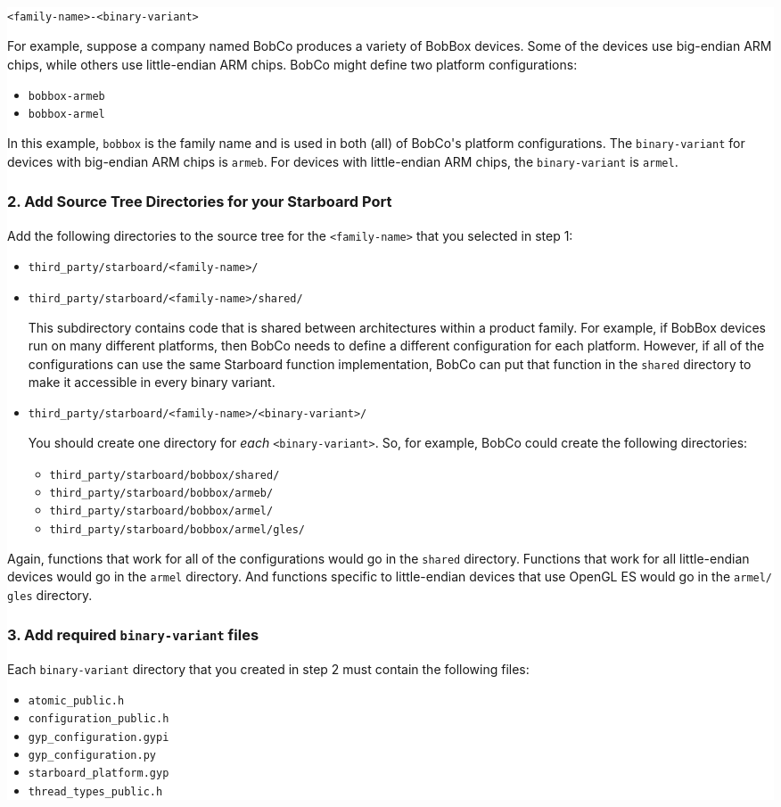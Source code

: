     <family-name>-<binary-variant>

For example, suppose a company named BobCo produces a variety of BobBox
devices. Some of the devices use big-endian ARM chips, while others use
little-endian ARM chips. BobCo might define two platform configurations:

*   `bobbox-armeb`
*   `bobbox-armel`

In this example, `bobbox` is the family name and is used in both (all)
of BobCo's platform configurations. The `binary-variant` for devices with
big-endian ARM chips is `armeb`. For devices with little-endian ARM chips,
the `binary-variant` is `armel`.


### 2. Add Source Tree Directories for your Starboard Port

Add the following directories to the source tree for the `<family-name>`
that you selected in step 1:

*   `third_party/starboard/<family-name>/`

*   `third_party/starboard/<family-name>/shared/`

    This subdirectory contains code that is shared between architectures
    within a product family. For example, if BobBox devices run on many
    different platforms, then BobCo needs to define a different configuration
    for each platform. However, if all of the configurations can use the same
    Starboard function implementation, BobCo can put that function in the
    `shared` directory to make it accessible in every binary variant.

*   `third_party/starboard/<family-name>/<binary-variant>/`

    You should create one directory for _each_ `<binary-variant>`. So, for
    example, BobCo could create the following directories:

    *   `third_party/starboard/bobbox/shared/`
    *   `third_party/starboard/bobbox/armeb/`
    *   `third_party/starboard/bobbox/armel/`
    *   `third_party/starboard/bobbox/armel/gles/`

Again, functions that work for all of the configurations would go in the
`shared` directory. Functions that work for all little-endian devices would go
in the `armel` directory. And functions specific to little-endian devices
that use OpenGL ES would go in the `armel/gles` directory.

### 3. Add required `binary-variant` files

Each `binary-variant` directory that you created in step 2 must contain
the following files:

*   `atomic_public.h`
*   `configuration_public.h`
*   `gyp_configuration.gypi`
*   `gyp_configuration.py`
*   `starboard_platform.gyp`
*   `thread_types_public.h`

